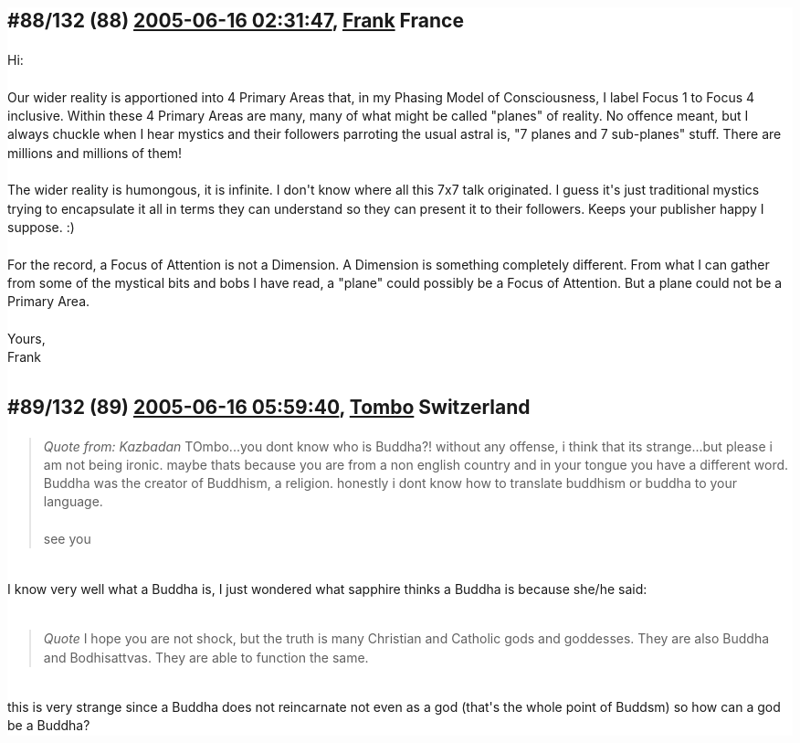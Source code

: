 ## \#88/132 (88) [2005-06-16 02:31:47](https://www.astralpulse.com/forums/index.php?msg=166820), [Frank](https://www.astralpulse.com/forums/profile/?u=359) France ##
<section>
Hi:
<br>
<br>
Our wider reality is apportioned into 4 Primary Areas that, in my Phasing Model of Consciousness, I label Focus 1 to Focus 4 inclusive. Within these 4 Primary Areas are many, many of what might be called "planes" of reality. No offence meant, but I always chuckle when I hear mystics and their followers parroting the usual astral is, "7 planes and 7 sub-planes" stuff. There are millions and millions of them!
<br>
<br>
The wider reality is humongous, it is infinite. I don't know where all this 7x7 talk originated. I guess it's just traditional mystics trying to encapsulate it all in terms they can understand so they can present it to their followers. Keeps your publisher happy I suppose. :)
<br>
<br>
For the record, a Focus of Attention is not a Dimension. A Dimension is something completely different. From what I can gather from some of the mystical bits and bobs I have read, a "plane" could possibly be a Focus of Attention. But a plane could not be a Primary Area.
<br>
<br>
Yours,
<br>
Frank
</section>

## \#89/132 (89) [2005-06-16 05:59:40](https://www.astralpulse.com/forums/index.php?msg=166830), [Tombo](https://www.astralpulse.com/forums/profile/?u=2799) Switzerland ##
<section>
<blockquote class="bbc_standard_quote">
 <cite>
  Quote from: Kazbadan
 </cite>
 TOmbo...you dont know who is Buddha?! without any offense, i think that its strange...but please i am not being ironic. maybe thats because you are from a non english country and in your tongue you have a different word.
 <br>
 Buddha was the creator of Buddhism, a religion. honestly i dont know how to translate buddhism or buddha to your language.
 <br>
 <br>
 see you
</blockquote>
<br>
I know very well what a Buddha is, I just wondered what sapphire thinks a Buddha is because she/he said:
<br>
<br>
<blockquote class="bbc_standard_quote">
 <cite>
  Quote
 </cite>
 I hope you are not shock, but the truth is many Christian and Catholic gods and goddesses. They are also Buddha and Bodhisattvas. They are able to function the same.
</blockquote>
<br>
this is very strange since a Buddha does not reincarnate not even as a god (that's the whole point of Buddsm) so how can a god be a Buddha?